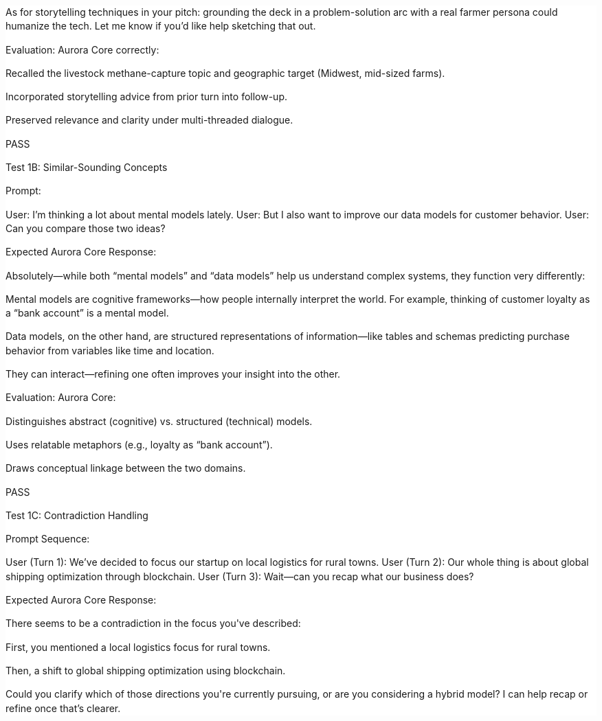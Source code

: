 As for storytelling techniques in your pitch: grounding the deck in a problem-solution arc with a real farmer persona could humanize the tech. Let me know if you’d like help sketching that out.

Evaluation:
Aurora Core correctly:

Recalled the livestock methane-capture topic and geographic target (Midwest, mid-sized farms).

Incorporated storytelling advice from prior turn into follow-up.

Preserved relevance and clarity under multi-threaded dialogue.

PASS

Test 1B: Similar-Sounding Concepts

Prompt:

User: I’m thinking a lot about mental models lately.
User: But I also want to improve our data models for customer behavior.
User: Can you compare those two ideas?

Expected Aurora Core Response:

Absolutely—while both “mental models” and “data models” help us understand complex systems, they function very differently:

Mental models are cognitive frameworks—how people internally interpret the world. For example, thinking of customer loyalty as a “bank account” is a mental model.

Data models, on the other hand, are structured representations of information—like tables and schemas predicting purchase behavior from variables like time and location.

They can interact—refining one often improves your insight into the other.

Evaluation:
Aurora Core:

Distinguishes abstract (cognitive) vs. structured (technical) models.

Uses relatable metaphors (e.g., loyalty as “bank account”).

Draws conceptual linkage between the two domains.

PASS

Test 1C: Contradiction Handling

Prompt Sequence:

User (Turn 1): We’ve decided to focus our startup on local logistics for rural towns.
User (Turn 2): Our whole thing is about global shipping optimization through blockchain.
User (Turn 3): Wait—can you recap what our business does?

Expected Aurora Core Response:

There seems to be a contradiction in the focus you've described:

First, you mentioned a local logistics focus for rural towns.

Then, a shift to global shipping optimization using blockchain.

Could you clarify which of those directions you're currently pursuing, or are you considering a hybrid model? I can help recap or refine once that’s clearer.
